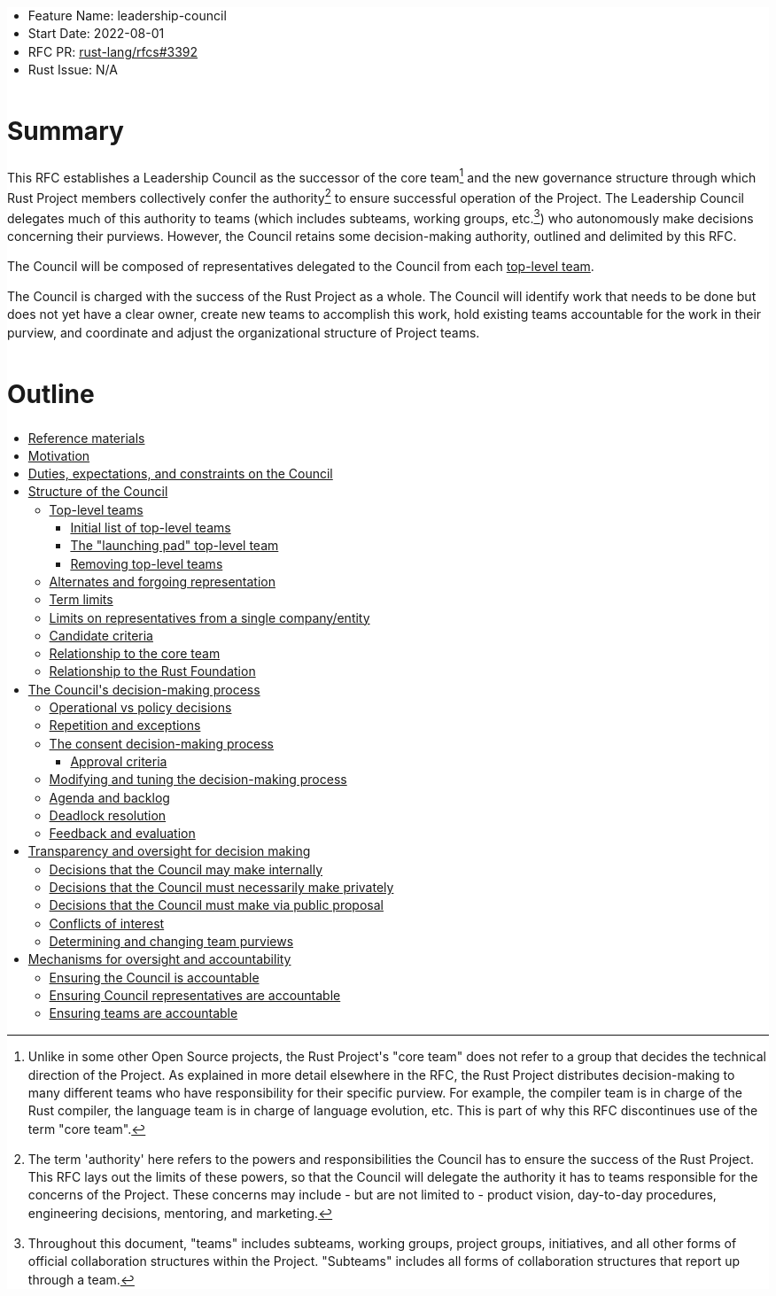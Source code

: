 - Feature Name: leadership-council
- Start Date: 2022-08-01
- RFC PR: [rust-lang/rfcs#3392](https://github.com/rust-lang/rfcs/pull/3392)
- Rust Issue: N/A

# Summary

This RFC establishes a Leadership Council as the successor of the core team[^core] and the new governance structure through which Rust Project members collectively confer the authority[^authority] to ensure successful operation of the Project. The Leadership Council delegates much of this authority to teams (which includes subteams, working groups, etc.[^teams]) who autonomously make decisions concerning their purviews. However, the Council retains some decision-making authority, outlined and delimited by this RFC.

The Council will be composed of representatives delegated to the Council from each [top-level team][top-level-teams].

The Council is charged with the success of the Rust Project as a whole. The Council will identify work that needs to be done but does not yet have a clear owner, create new teams to accomplish this work, hold existing teams accountable for the work in their purview, and coordinate and adjust the organizational structure of Project teams.

# Outline

- [Reference materials](#reference-materials)
- [Motivation](#motivation)
- [Duties, expectations, and constraints on the Council](#duties-expectations-and-constraints-on-the-council)
- [Structure of the Council](#structure-of-the-council)
  - [Top-level teams](#top-level-teams)
    - [Initial list of top-level teams](#initial-list-of-top-level-teams)
    - [The "launching pad" top-level team](#the-launching-pad-top-level-team)
    - [Removing top-level teams](#removing-top-level-teams)
  - [Alternates and forgoing representation](#alternates-and-forgoing-representation)
  - [Term limits](#term-limits)
  - [Limits on representatives from a single company/entity](#limits-on-representatives-from-a-single-companyentity)
  - [Candidate criteria](#candidate-criteria)
  - [Relationship to the core team](#relationship-to-the-core-team)
  - [Relationship to the Rust Foundation](#relationship-to-the-rust-foundation)
- [The Council's decision-making process](#the-councils-decision-making-process)
  - [Operational vs policy decisions](#operational-vs-policy-decisions)
  - [Repetition and exceptions](#repetition-and-exceptions)
  - [The consent decision-making process](#the-consent-decision-making-process)
    - [Approval criteria](#approval-criteria)
  - [Modifying and tuning the decision-making process](#modifying-and-tuning-the-decision-making-process)
  - [Agenda and backlog](#agenda-and-backlog)
  - [Deadlock resolution](#deadlock-resolution)
  - [Feedback and evaluation](#feedback-and-evaluation)
- [Transparency and oversight for decision making](#transparency-and-oversight-for-decision-making)
  - [Decisions that the Council may make internally](#decisions-that-the-council-may-make-internally)
  - [Decisions that the Council must necessarily make privately](#decisions-that-the-council-must-necessarily-make-privately)
  - [Decisions that the Council must make via public proposal](#decisions-that-the-council-must-make-via-public-proposal)
  - [Conflicts of interest](#conflicts-of-interest)
  - [Determining and changing team purviews](#determining-and-changing-team-purviews)
- [Mechanisms for oversight and accountability](#mechanisms-for-oversight-and-accountability)
  - [Ensuring the Council is accountable](#ensuring-the-council-is-accountable)
  - [Ensuring Council representatives are accountable](#ensuring-council-representatives-are-accountable)
  - [Ensuring teams are accountable](#ensuring-teams-are-accountable)

[top-level-teams]: #top-level-teams
[launching-pad]: #the-launching-pad-top-level-team
[decision-making]: #the-council-s-decision-making-process
[repetition-and-exceptions]: #repetition-and-exceptions
[decisions-that-the-council-must-make-via-public-proposal]: #decisions-that-the-council-must-make-via-public-proposal
[conflicts-of-interest]: #conflicts-of-interest
[accountability]: #mechanisms-for-oversight-and-accountability
[audits]: #audits
[moderation-actions-involving-Project-members]: #moderation-actions-involving-Project-members
[^core]: Unlike in some other Open Source projects, the Rust Project's "core team" does not refer to a group that decides the technical direction of the Project. As explained in more detail elsewhere in the RFC, the Rust Project distributes decision-making to many different teams who have responsibility for their specific purview. For example, the compiler team is in charge of the Rust compiler, the language team is in charge of language evolution, etc. This is part of why this RFC discontinues use of the term "core team".
[^authority]: The term 'authority' here refers to the powers and responsibilities the Council has to ensure the success of the Rust Project. This RFC lays out the limits of these powers, so that the Council will delegate the authority it has to teams responsible for the concerns of the Project. These concerns may include - but are not limited to - product vision, day-to-day procedures, engineering decisions, mentoring, and marketing.
[^teams]: Throughout this document, "teams" includes subteams, working groups, project groups, initiatives, and all other forms of official collaboration structures within the Project. "Subteams" includes all forms of collaboration structures that report up through a team.
[^under-multiple-teams]: Subteams or individuals that fall under multiple top-level teams should not get disproportionate representation by having multiple representatives speaking for them on the Council. Whenever a "diamond" structure like this exists anywhere in the organization, the teams involved in that structure should strive to avoid ambiguity or diffusion of responsibility, and ensure people and teams know what paths they should use to raise issues and provide feedback.
[^bootstrapping-new-teams]: The Council consists only of the representatives provided to it by top-level teams, and cannot appoint new ad hoc members to itself. However, if the Council identifies a gap in the project, it can create a new top-level team. In particular, the Council can bootstrap the creation of a team to address a problem for which the Project doesn't currently have coordinated/organized expertise and for which the Council doesn't know the right solution structure to charter a team solving it. In that case, the Council could bring together a team whose purview is to explore the solution-space for that problem, determine the right solution, and to return to the Council with a proposal and charter. That team would then provide a representative to the Council, who can work with the Council on aspects of that problem and solution.
[^number-of-representatives]: This also effectively constrains the number of Council representatives to the same range. Note that this constraint is independently important.
[^representative-selection]: Being a Council representative is ultimately a position of service to the respective team and to the Project as a whole. While the authors of this RFC hope that the position is fulfilling and engaging to whomever fills it, we also hope that it is not viewed as a position of status to vie for.
[^council-roles]: The Council is not required to assign such roles exclusively to Council representatives; the Council may appoint any willing Project member. Such roles do not constitute membership in the Council for purposes such as decision-making.
[^infra-creds]: In practice the infrastructure team as a whole will not have access to all credentials and internally strives to meet the principle of least privilege.
